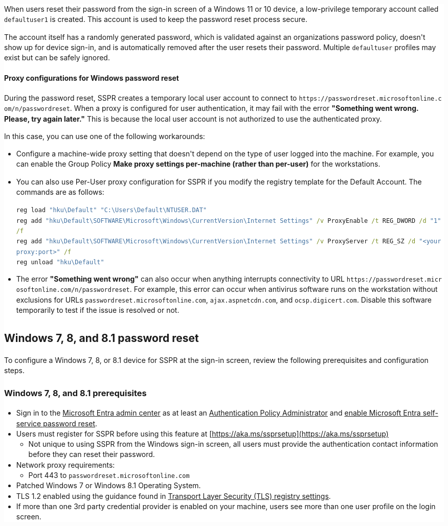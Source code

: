 When users reset their password from the sign-in screen of a Windows 11 or 10 device, a low-privilege temporary account called `defaultuser1` is created. This account is used to keep the password reset process secure.

The account itself has a randomly generated password, which is validated against an organizations password policy, doesn't show up for device sign-in, and is automatically removed after the user resets their password. Multiple `defaultuser` profiles may exist but can be safely ignored.

#### Proxy configurations for Windows password reset

During the password reset, SSPR creates a temporary local user account to connect to `https://passwordreset.microsoftonline.com/n/passwordreset`. When a proxy is configured for user authentication, it may fail with the error **"Something went wrong. Please, try again later."** This is because the local user account is not authorized to use the authenticated proxy. 

In this case, you can use one of the following workarounds:

- Configure a machine-wide proxy setting that doesn't depend on the type of user logged into the machine. For example, you can enable the Group Policy **Make proxy settings per-machine (rather than per-user)** for the workstations.
- You can also use Per-User proxy configuration for SSPR if you modify the registry template for the Default Account. The commands are as follows:
    
    ```cmd
    reg load "hku\Default" "C:\Users\Default\NTUSER.DAT"
    reg add "hku\Default\SOFTWARE\Microsoft\Windows\CurrentVersion\Internet Settings" /v ProxyEnable /t REG_DWORD /d "1" /f
    reg add "hku\Default\SOFTWARE\Microsoft\Windows\CurrentVersion\Internet Settings" /v ProxyServer /t REG_SZ /d "<your proxy:port>" /f
    reg unload "hku\Default"
    ```

- The error **"Something went wrong"** can also occur when anything interrupts connectivity to URL `https://passwordreset.microsoftonline.com/n/passwordreset`. For example, this error can occur when antivirus software runs on the workstation without exclusions for URLs `passwordreset.microsoftonline.com`, `ajax.aspnetcdn.com`, and `ocsp.digicert.com`. Disable this software temporarily to test if the issue is resolved or not.


## Windows 7, 8, and 8.1 password reset

To configure a Windows 7, 8, or 8.1 device for SSPR at the sign-in screen, review the following prerequisites and configuration steps.

### Windows 7, 8, and 8.1 prerequisites

- Sign in to the [Microsoft Entra admin center](https://entra.microsoft.com) as at least an [Authentication Policy Administrator](~/identity/role-based-access-control/permissions-reference.md#authentication-policy-administrator) and [enable Microsoft Entra self-service password reset](tutorial-enable-sspr.md).
- Users must register for SSPR before using this feature at [https://aka.ms/ssprsetup](https://aka.ms/ssprsetup)
    - Not unique to using SSPR from the Windows sign-in screen, all users must provide the authentication contact information before they can reset their password.
- Network proxy requirements:
    - Port 443 to `passwordreset.microsoftonline.com`
- Patched Windows 7 or Windows 8.1 Operating System.
- TLS 1.2 enabled using the guidance found in [Transport Layer Security (TLS) registry settings](/windows-server/security/tls/tls-registry-settings#tls-12).
- If more than one 3rd party credential provider is enabled on your machine, users see more than one user profile on the login screen.
